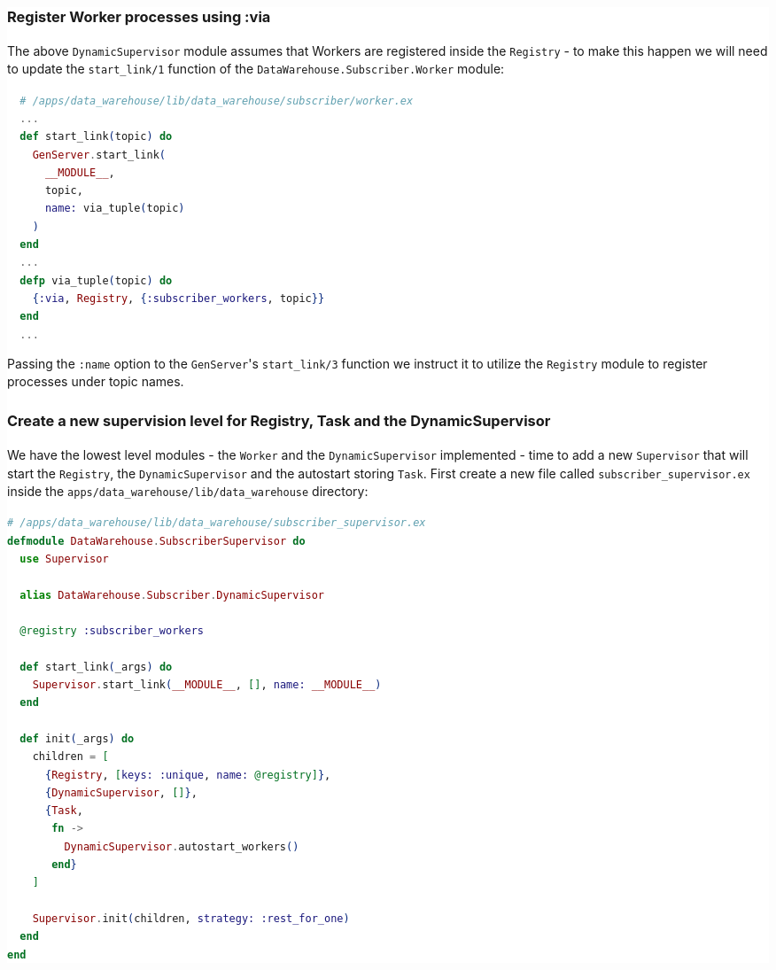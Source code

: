 ### Register Worker processes using :via

The above `DynamicSupervisor` module assumes that Workers are registered inside the `Registry` - to make this happen we will need to update the `start_link/1` function of the `DataWarehouse.Subscriber.Worker` module:


```elixir
  # /apps/data_warehouse/lib/data_warehouse/subscriber/worker.ex
  ...
  def start_link(topic) do
    GenServer.start_link(
      __MODULE__,
      topic,
      name: via_tuple(topic)
    )
  end
  ...
  defp via_tuple(topic) do
    {:via, Registry, {:subscriber_workers, topic}}
  end
  ...    
```

Passing the `:name` option to the `GenServer`'s `start_link/3` function we instruct it to utilize the `Registry` module to register processes under topic names.

### Create a new supervision level for Registry, Task and the DynamicSupervisor

We have the lowest level modules - the `Worker` and the `DynamicSupervisor` implemented - time to add a new `Supervisor` that will start the `Registry`, the `DynamicSupervisor` and the autostart storing `Task`. First create a new file called `subscriber_supervisor.ex` inside the `apps/data_warehouse/lib/data_warehouse` directory:


```elixir
# /apps/data_warehouse/lib/data_warehouse/subscriber_supervisor.ex
defmodule DataWarehouse.SubscriberSupervisor do
  use Supervisor

  alias DataWarehouse.Subscriber.DynamicSupervisor

  @registry :subscriber_workers

  def start_link(_args) do
    Supervisor.start_link(__MODULE__, [], name: __MODULE__)
  end

  def init(_args) do
    children = [
      {Registry, [keys: :unique, name: @registry]},
      {DynamicSupervisor, []},
      {Task,
       fn ->
         DynamicSupervisor.autostart_workers()
       end}
    ]

    Supervisor.init(children, strategy: :rest_for_one)
  end
end
```
